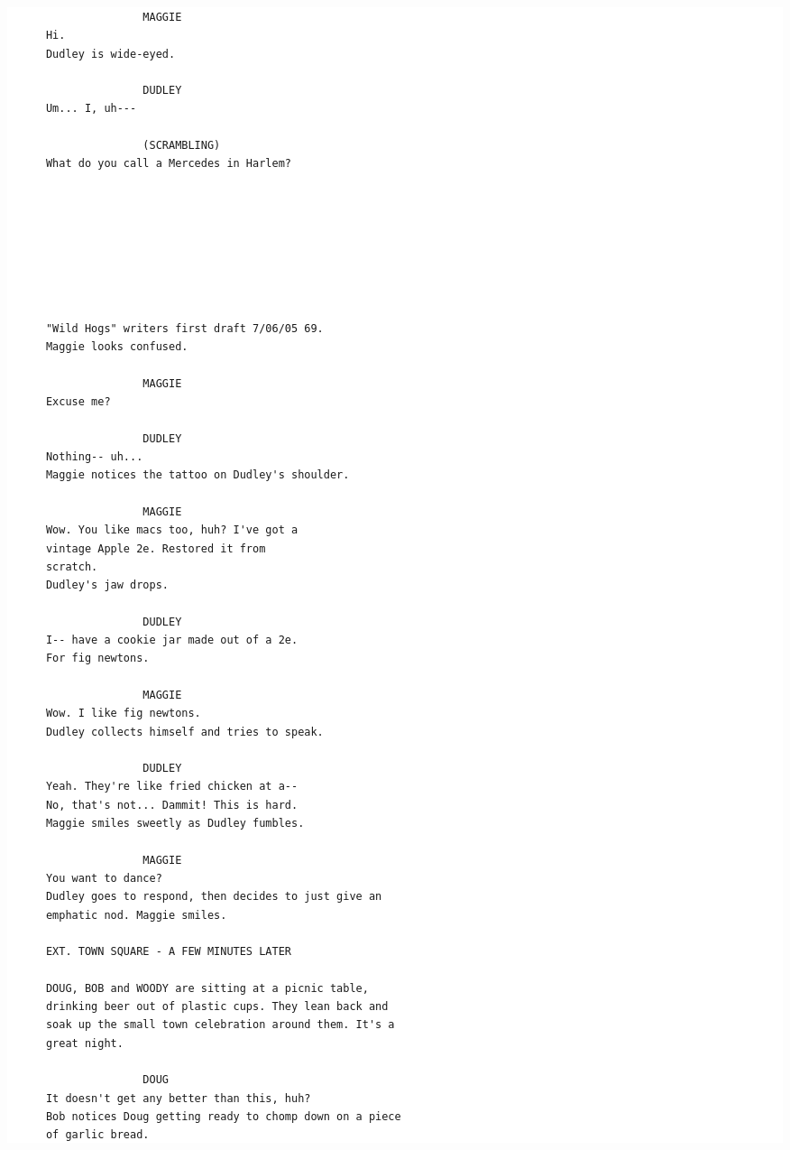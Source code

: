                          MAGGIE
          Hi.
          Dudley is wide-eyed.

                         DUDLEY
          Um... I, uh---

                         (SCRAMBLING)
          What do you call a Mercedes in Harlem?

                         

                         

                         

                         
          "Wild Hogs" writers first draft 7/06/05 69.
          Maggie looks confused.

                         MAGGIE
          Excuse me?

                         DUDLEY
          Nothing-- uh...
          Maggie notices the tattoo on Dudley's shoulder.

                         MAGGIE
          Wow. You like macs too, huh? I've got a
          vintage Apple 2e. Restored it from
          scratch.
          Dudley's jaw drops.

                         DUDLEY
          I-- have a cookie jar made out of a 2e.
          For fig newtons.

                         MAGGIE
          Wow. I like fig newtons.
          Dudley collects himself and tries to speak.

                         DUDLEY
          Yeah. They're like fried chicken at a--
          No, that's not... Dammit! This is hard.
          Maggie smiles sweetly as Dudley fumbles.

                         MAGGIE
          You want to dance?
          Dudley goes to respond, then decides to just give an
          emphatic nod. Maggie smiles.

          EXT. TOWN SQUARE - A FEW MINUTES LATER

          DOUG, BOB and WOODY are sitting at a picnic table,
          drinking beer out of plastic cups. They lean back and
          soak up the small town celebration around them. It's a
          great night.

                         DOUG
          It doesn't get any better than this, huh?
          Bob notices Doug getting ready to chomp down on a piece
          of garlic bread.

